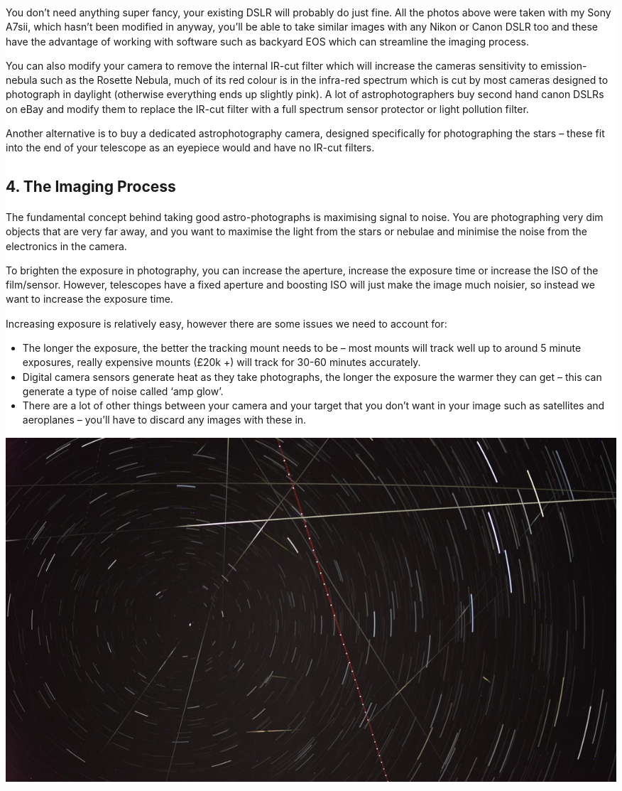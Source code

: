 You don’t need anything super fancy, your existing DSLR will probably do just fine. All the photos above were taken with my Sony A7sii, which hasn’t been modified in anyway, you’ll be able to take similar images with any Nikon or Canon DSLR too and these have the advantage of working with software such as backyard EOS which can streamline the imaging process.

You can also modify your camera to remove the internal IR-cut filter which will increase the cameras sensitivity to emission-nebula such as the Rosette Nebula, much of its red colour is in the infra-red spectrum which is cut by most cameras designed to photograph in daylight (otherwise everything ends up slightly pink). A lot of astrophotographers buy second hand canon DSLRs on eBay and modify them to replace the IR-cut filter with a full spectrum sensor protector or light pollution filter.

Another alternative is to buy a dedicated astrophotography camera, designed specifically for photographing the stars – these fit into the end of your telescope as an eyepiece would and have no IR-cut filters.

## 4. The Imaging Process

The fundamental concept behind taking good astro-photographs is maximising signal to noise. You are photographing very dim objects that are very far away, and you want to maximise the light from the stars or nebulae and minimise the noise from the electronics in the camera.

To brighten the exposure in photography, you can increase the aperture, increase the exposure time or increase the ISO of the film/sensor. However, telescopes have a fixed aperture and boosting ISO will just make the image much noisier, so instead we want to increase the exposure time.

Increasing exposure is relatively easy, however there are some issues we need to account for:

* The longer the exposure, the better the tracking mount needs to be – most mounts will track well up to around 5 minute exposures, really expensive mounts (£20k +) will track for 30-60 minutes accurately.
* Digital camera sensors generate heat as they take photographs, the longer the exposure the warmer they can get – this can generate a type of noise called ‘amp glow’.
* There are a lot of other things between your camera and your target that you don’t want in your image such as satellites and aeroplanes – you’ll have to discard any images with these in.

![Non tracked 30 minute stacked exposure of the Perseids Meteor Shower, with 8 satellites and an aeroplane passing overhead and only 4 meteors, the intended focus of the image.](../assets/13923476_10100864209516862_1256852495425205493_o.jpg "Non tracked 30 minute stacked exposure of the Perseids Meteor Shower, with 8 satellites and an aeroplane passing overhead and only 4 meteors, the intended focus of the image.")
